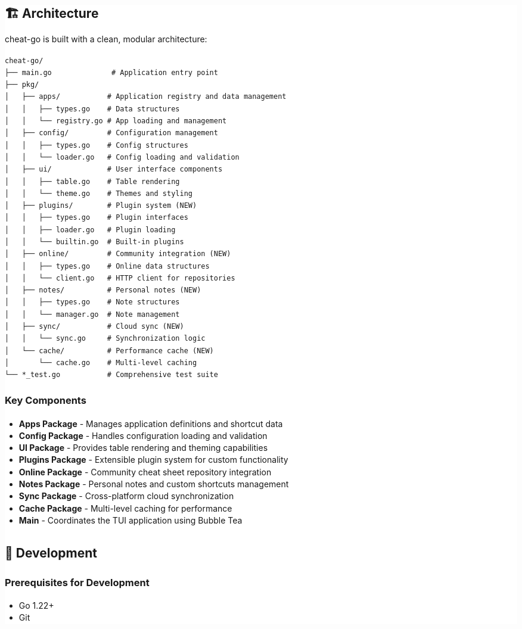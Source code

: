 ## 🏗️ Architecture

cheat-go is built with a clean, modular architecture:

```
cheat-go/
├── main.go              # Application entry point
├── pkg/
│   ├── apps/           # Application registry and data management
│   │   ├── types.go    # Data structures
│   │   └── registry.go # App loading and management
│   ├── config/         # Configuration management
│   │   ├── types.go    # Config structures
│   │   └── loader.go   # Config loading and validation
│   ├── ui/             # User interface components
│   │   ├── table.go    # Table rendering
│   │   └── theme.go    # Themes and styling
│   ├── plugins/        # Plugin system (NEW)
│   │   ├── types.go    # Plugin interfaces
│   │   ├── loader.go   # Plugin loading
│   │   └── builtin.go  # Built-in plugins
│   ├── online/         # Community integration (NEW)
│   │   ├── types.go    # Online data structures
│   │   └── client.go   # HTTP client for repositories
│   ├── notes/          # Personal notes (NEW)
│   │   ├── types.go    # Note structures
│   │   └── manager.go  # Note management
│   ├── sync/           # Cloud sync (NEW)
│   │   └── sync.go     # Synchronization logic
│   └── cache/          # Performance cache (NEW)
│       └── cache.go    # Multi-level caching
└── *_test.go           # Comprehensive test suite
```

### Key Components

- **Apps Package** - Manages application definitions and shortcut data
- **Config Package** - Handles configuration loading and validation
- **UI Package** - Provides table rendering and theming capabilities
- **Plugins Package** - Extensible plugin system for custom functionality
- **Online Package** - Community cheat sheet repository integration
- **Notes Package** - Personal notes and custom shortcuts management
- **Sync Package** - Cross-platform cloud synchronization
- **Cache Package** - Multi-level caching for performance
- **Main** - Coordinates the TUI application using Bubble Tea

## 🧪 Development

### Prerequisites for Development

- Go 1.22+
- Git
